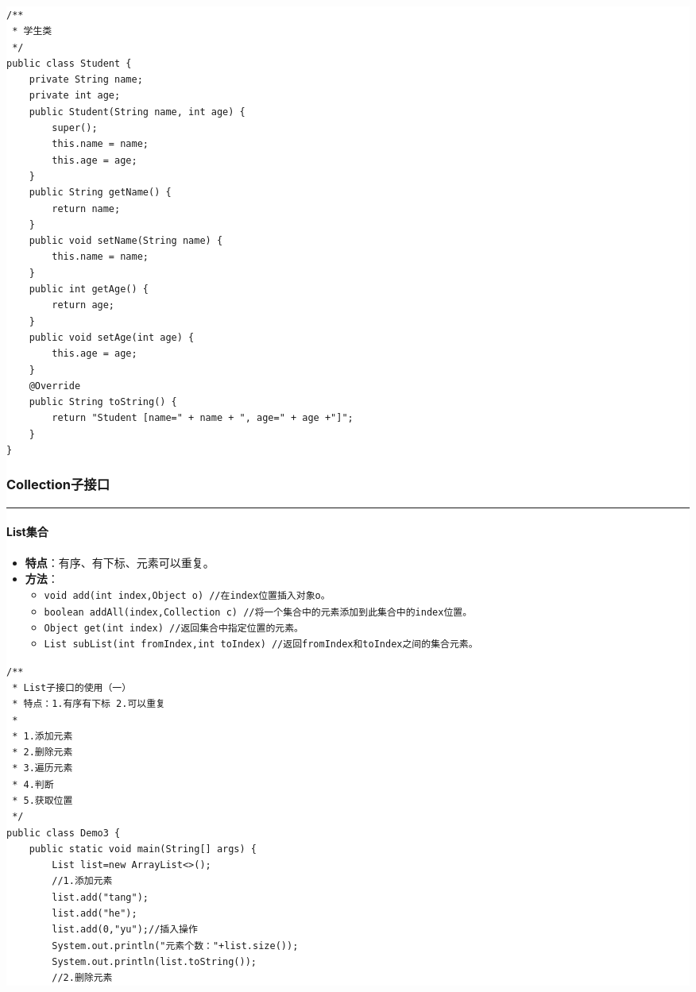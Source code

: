 ```
/**
 * 学生类
 */
public class Student {
	private String name;
	private int age;
	public Student(String name, int age) {
		super();
		this.name = name;
		this.age = age;
	}
	public String getName() {
		return name;
	}
	public void setName(String name) {
		this.name = name;
	}
	public int getAge() {
		return age;
	}
	public void setAge(int age) {
		this.age = age;
	}
	@Override
	public String toString() {
		return "Student [name=" + name + ", age=" + age +"]";
	}
}
```

### **Collection子接口**

------

#### **List集合**

- **特点**：有序、有下标、元素可以重复。
- **方法**：
  - `void add(int index,Object o) //在index位置插入对象o。`
  - `boolean addAll(index,Collection c) //将一个集合中的元素添加到此集合中的index位置。`
  - `Object get(int index) //返回集合中指定位置的元素。`
  - `List subList(int fromIndex,int toIndex) //返回fromIndex和toIndex之间的集合元素。`

```
/**
 * List子接口的使用（一）
 * 特点：1.有序有下标 2.可以重复
 * 
 * 1.添加元素
 * 2.删除元素
 * 3.遍历元素
 * 4.判断
 * 5.获取位置
 */
public class Demo3 {
	public static void main(String[] args) {
		List list=new ArrayList<>();
		//1.添加元素
		list.add("tang");
		list.add("he");
		list.add(0,"yu");//插入操作
		System.out.println("元素个数："+list.size());
		System.out.println(list.toString());
		//2.删除元素
```